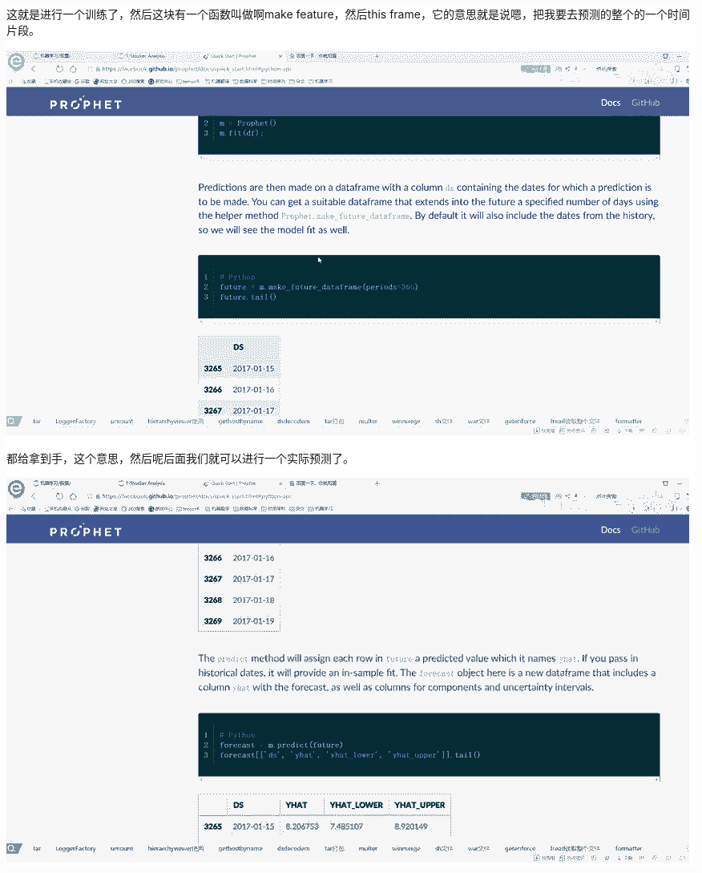 这就是进行一个训练了，然后这块有一个函数叫做啊make feature，然后this frame，它的意思就是说嗯，把我要去预测的整个的一个时间片段。



![](img/f13cec9061431bcdb7e1a4601ceef2a9_21.png)

都给拿到手，这个意思，然后呢后面我们就可以进行一个实际预测了。

![](img/f13cec9061431bcdb7e1a4601ceef2a9_23.png)

